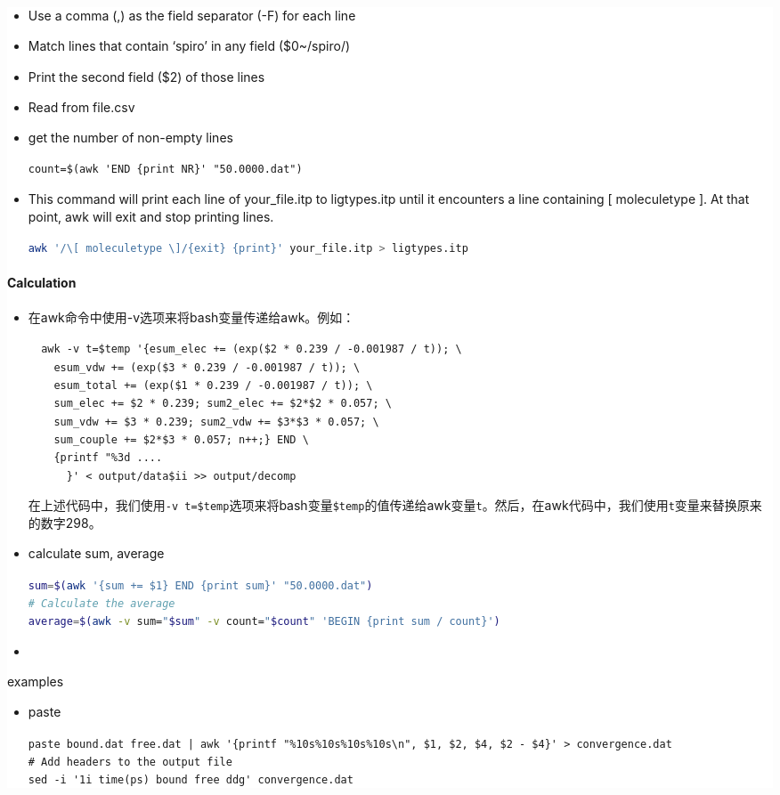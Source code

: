   - Use a comma (,) as the field separator (-F) for each line
  - Match lines that contain ‘spiro’ in any field ($0~/spiro/)
  - Print the second field ($2) of those lines
  - Read from file.csv

- get the number of non-empty lines

  ```shell
  count=$(awk 'END {print NR}' "50.0000.dat")
  ```
  
- This command will print each line of your_file.itp to ligtypes.itp until it encounters a line containing [ moleculetype ]. At that point, awk will exit and stop printing lines.

  ```bash
  awk '/\[ moleculetype \]/{exit} {print}' your_file.itp > ligtypes.itp
  ```

  



#### Calculation

- 在awk命令中使用-v选项来将bash变量传递给awk。例如：

  ```shell
    awk -v t=$temp '{esum_elec += (exp($2 * 0.239 / -0.001987 / t)); \
      esum_vdw += (exp($3 * 0.239 / -0.001987 / t)); \
      esum_total += (exp($1 * 0.239 / -0.001987 / t)); \
      sum_elec += $2 * 0.239; sum2_elec += $2*$2 * 0.057; \
      sum_vdw += $3 * 0.239; sum2_vdw += $3*$3 * 0.057; \
      sum_couple += $2*$3 * 0.057; n++;} END \
      {printf "%3d ....
        }' < output/data$ii >> output/decomp
  ```

  在上述代码中，我们使用`-v t=$temp`选项来将bash变量`$temp`的值传递给awk变量`t`。然后，在awk代码中，我们使用`t`变量来替换原来的数字298。

- calculate sum, average

  ```bash
  sum=$(awk '{sum += $1} END {print sum}' "50.0000.dat")
  # Calculate the average
  average=$(awk -v sum="$sum" -v count="$count" 'BEGIN {print sum / count}')
  ```

- 



examples

- paste

  ```shell
  paste bound.dat free.dat | awk '{printf "%10s%10s%10s%10s\n", $1, $2, $4, $2 - $4}' > convergence.dat
  # Add headers to the output file
  sed -i '1i time(ps) bound free ddg' convergence.dat
  ```
  